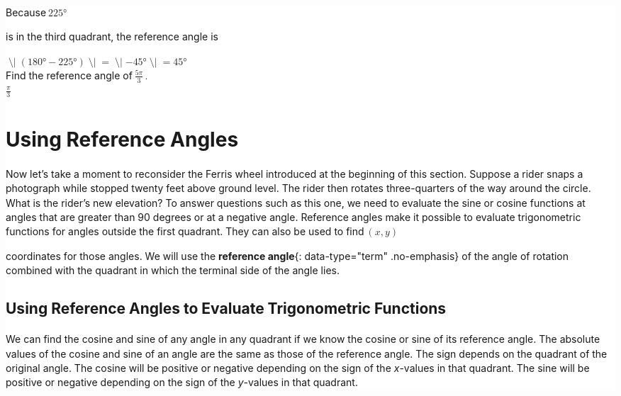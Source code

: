 
</div>
<div data-type="solution" class="solution" markdown="1">
Because<math xmlns="http://www.w3.org/1998/Math/MathML"> <mrow> <mtext> </mtext><mn>225°</mn><mtext> </mtext> </mrow> </math>

is in the third quadrant, the reference angle is

<div data-type="equation" class="equation unnumbered" data-label="">
<math xmlns="http://www.w3.org/1998/Math/MathML"> <mrow> <mrow><mo>\|</mo> <mrow> <mrow><mo>(</mo> <mrow> <mn>180°</mn><mo>−</mo><mn>225°</mn> </mrow> <mo>)</mo></mrow> </mrow> <mo>\|</mo></mrow><mo>=</mo><mrow><mo>\|</mo> <mrow> <mo>−</mo><mn>45°</mn> </mrow> <mo>\|</mo></mrow><mo>=</mo><mn>45°</mn> </mrow> </math>
</div>
</div>
</div>
</div>

<div data-type="note" data-has-label="true" class="note precalculus try" data-label="Try It">
<div data-type="exercise" class="exercise" id="ti_07_03_05">
<div data-type="problem" class="problem" markdown="1">
Find the reference angle of<math xmlns="http://www.w3.org/1998/Math/MathML"> <mrow> <mtext> </mtext><mfrac> <mrow> <mn>5</mn><mi>π</mi> </mrow> <mn>3</mn> </mfrac> <mo>.</mo> </mrow> </math>

</div>
<div data-type="solution" class="solution" markdown="1">
<math xmlns="http://www.w3.org/1998/Math/MathML"> <mrow> <mfrac> <mi>π</mi> <mn>3</mn> </mfrac> </mrow> </math>

</div>
</div>
</div>

# Using Reference Angles 

Now let’s take a moment to reconsider the Ferris wheel introduced at the beginning of this section. Suppose a rider snaps a photograph while stopped twenty feet above ground level. The rider then rotates three-quarters of the way around the circle. What is the rider’s new elevation? To answer questions such as this one, we need to evaluate the sine or cosine functions at angles that are greater than 90 degrees or at a negative angle. Reference angles make it possible to evaluate trigonometric functions for angles outside the first quadrant. They can also be used to find<math xmlns="http://www.w3.org/1998/Math/MathML"> <mrow> <mtext> </mtext><mrow><mo>(</mo> <mrow> <mi>x</mi><mo>,</mo><mi>y</mi> </mrow> <mo>)</mo></mrow><mtext> </mtext> </mrow> </math>

coordinates for those angles. We will use the **reference angle**{: data-type="term" .no-emphasis} of the angle of rotation combined with the quadrant in which the terminal side of the angle lies.

## Using Reference Angles to Evaluate Trigonometric Functions

We can find the cosine and sine of any angle in any quadrant if we know the cosine or sine of its reference angle. The absolute values of the cosine and sine of an angle are the same as those of the reference angle. The sign depends on the quadrant of the original angle. The cosine will be positive or negative depending on the sign of the *x*-values in that quadrant. The sine will be positive or negative depending on the sign of the *y*-values in that quadrant.
